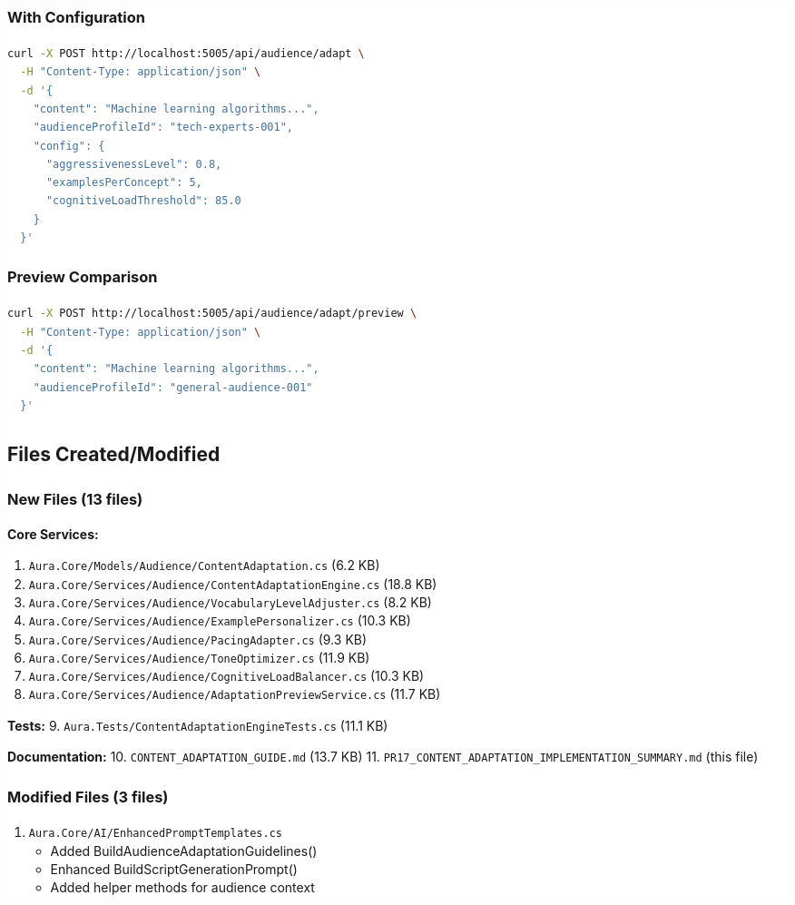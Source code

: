 ### With Configuration

```bash
curl -X POST http://localhost:5005/api/audience/adapt \
  -H "Content-Type: application/json" \
  -d '{
    "content": "Machine learning algorithms...",
    "audienceProfileId": "tech-experts-001",
    "config": {
      "aggressivenessLevel": 0.8,
      "examplesPerConcept": 5,
      "cognitiveLoadThreshold": 85.0
    }
  }'
```

### Preview Comparison

```bash
curl -X POST http://localhost:5005/api/audience/adapt/preview \
  -H "Content-Type: application/json" \
  -d '{
    "content": "Machine learning algorithms...",
    "audienceProfileId": "general-audience-001"
  }'
```

## Files Created/Modified

### New Files (13 files)

**Core Services:**
1. `Aura.Core/Models/Audience/ContentAdaptation.cs` (6.2 KB)
2. `Aura.Core/Services/Audience/ContentAdaptationEngine.cs` (18.8 KB)
3. `Aura.Core/Services/Audience/VocabularyLevelAdjuster.cs` (8.2 KB)
4. `Aura.Core/Services/Audience/ExamplePersonalizer.cs` (10.3 KB)
5. `Aura.Core/Services/Audience/PacingAdapter.cs` (9.3 KB)
6. `Aura.Core/Services/Audience/ToneOptimizer.cs` (11.9 KB)
7. `Aura.Core/Services/Audience/CognitiveLoadBalancer.cs` (10.3 KB)
8. `Aura.Core/Services/Audience/AdaptationPreviewService.cs` (11.7 KB)

**Tests:**
9. `Aura.Tests/ContentAdaptationEngineTests.cs` (11.1 KB)

**Documentation:**
10. `CONTENT_ADAPTATION_GUIDE.md` (13.7 KB)
11. `PR17_CONTENT_ADAPTATION_IMPLEMENTATION_SUMMARY.md` (this file)

### Modified Files (3 files)

1. `Aura.Core/AI/EnhancedPromptTemplates.cs`
   - Added BuildAudienceAdaptationGuidelines()
   - Enhanced BuildScriptGenerationPrompt()
   - Added helper methods for audience context
